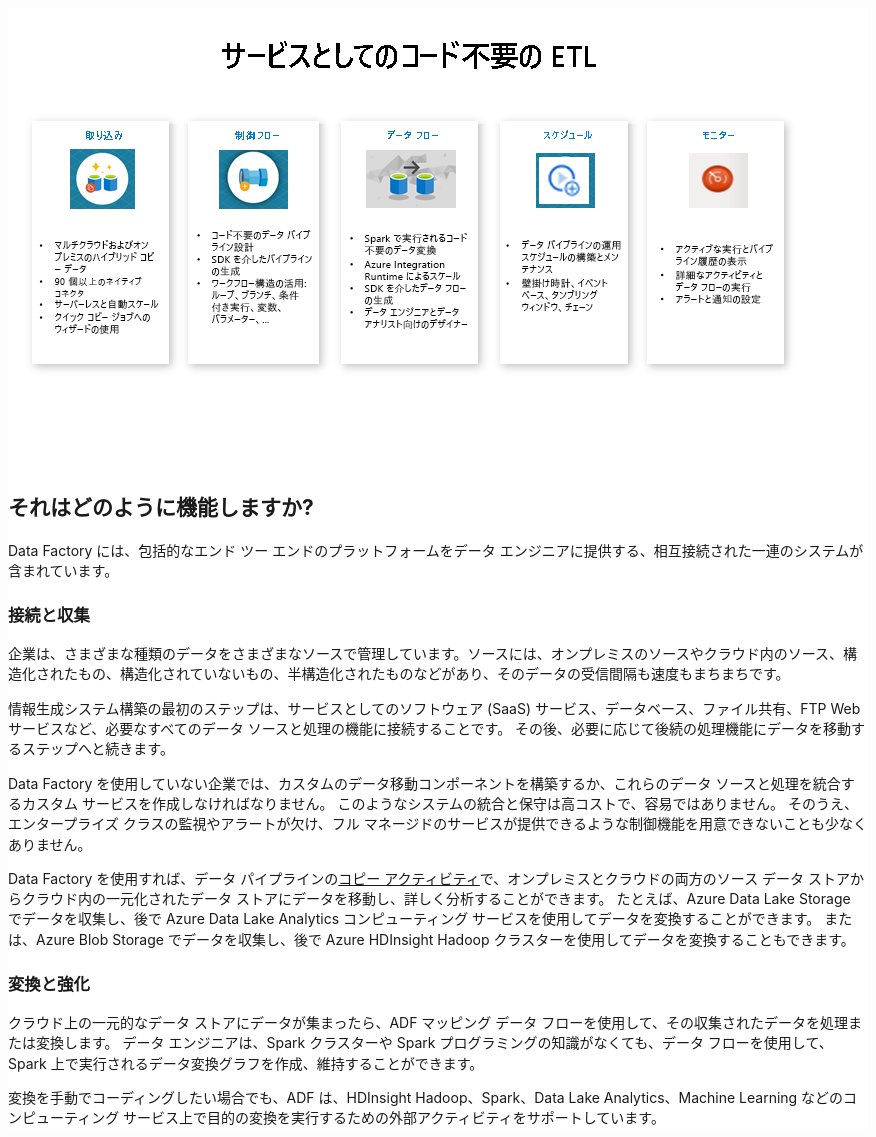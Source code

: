 ![Data Factory の最上位ビュー](media/data-flow/overview.png)

## <a name="how-does-it-work"></a>それはどのように機能しますか?

Data Factory には、包括的なエンド ツー エンドのプラットフォームをデータ エンジニアに提供する、相互接続された一連のシステムが含まれています。

### <a name="connect-and-collect"></a>接続と収集

企業は、さまざまな種類のデータをさまざまなソースで管理しています。ソースには、オンプレミスのソースやクラウド内のソース、構造化されたもの、構造化されていないもの、半構造化されたものなどがあり、そのデータの受信間隔も速度もまちまちです。 

情報生成システム構築の最初のステップは、サービスとしてのソフトウェア (SaaS) サービス、データベース、ファイル共有、FTP Web サービスなど、必要なすべてのデータ ソースと処理の機能に接続することです。 その後、必要に応じて後続の処理機能にデータを移動するステップへと続きます。

Data Factory を使用していない企業では、カスタムのデータ移動コンポーネントを構築するか、これらのデータ ソースと処理を統合するカスタム サービスを作成しなければなりません。 このようなシステムの統合と保守は高コストで、容易ではありません。 そのうえ、エンタープライズ クラスの監視やアラートが欠け、フル マネージドのサービスが提供できるような制御機能を用意できないことも少なくありません。

Data Factory を使用すれば、データ パイプラインの[コピー アクティビティ](copy-activity-overview.md)で、オンプレミスとクラウドの両方のソース データ ストアからクラウド内の一元化されたデータ ストアにデータを移動し、詳しく分析することができます。 たとえば、Azure Data Lake Storage でデータを収集し、後で Azure Data Lake Analytics コンピューティング サービスを使用してデータを変換することができます。 または、Azure Blob Storage でデータを収集し、後で Azure HDInsight Hadoop クラスターを使用してデータを変換することもできます。

### <a name="transform-and-enrich"></a>変換と強化
クラウド上の一元的なデータ ストアにデータが集まったら、ADF マッピング データ フローを使用して、その収集されたデータを処理または変換します。 データ エンジニアは、Spark クラスターや Spark プログラミングの知識がなくても、データ フローを使用して、Spark 上で実行されるデータ変換グラフを作成、維持することができます。

変換を手動でコーディングしたい場合でも、ADF は、HDInsight Hadoop、Spark、Data Lake Analytics、Machine Learning などのコンピューティング サービス上で目的の変換を実行するための外部アクティビティをサポートしています。
